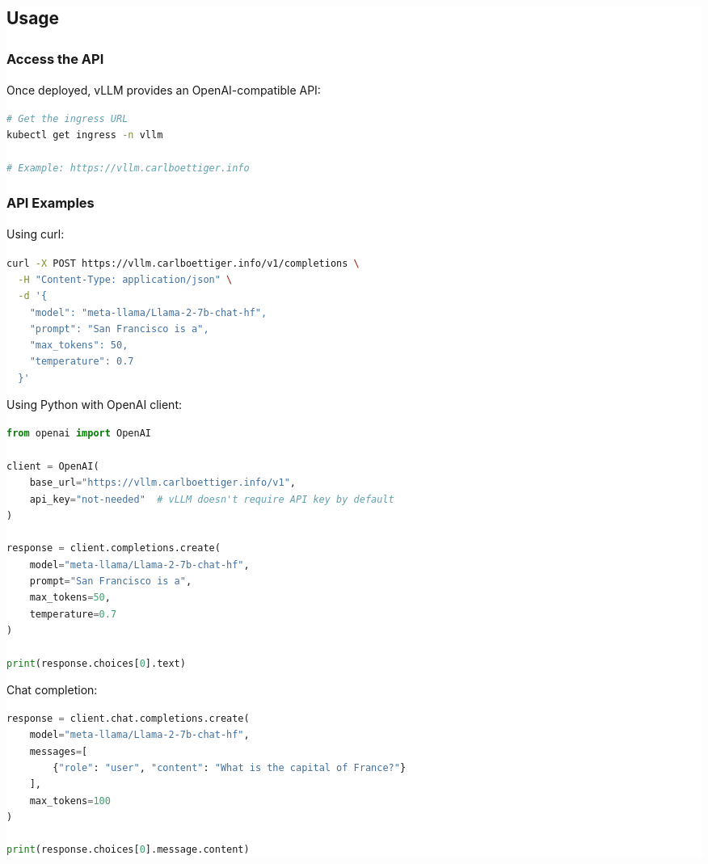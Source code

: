 ## Usage

### Access the API

Once deployed, vLLM provides an OpenAI-compatible API:

```bash
# Get the ingress URL
kubectl get ingress -n vllm

# Example: https://vllm.carlboettiger.info
```

### API Examples

Using curl:

```bash
curl -X POST https://vllm.carlboettiger.info/v1/completions \
  -H "Content-Type: application/json" \
  -d '{
    "model": "meta-llama/Llama-2-7b-chat-hf",
    "prompt": "San Francisco is a",
    "max_tokens": 50,
    "temperature": 0.7
  }'
```

Using Python with OpenAI client:

```python
from openai import OpenAI

client = OpenAI(
    base_url="https://vllm.carlboettiger.info/v1",
    api_key="not-needed"  # vLLM doesn't require API key by default
)

response = client.completions.create(
    model="meta-llama/Llama-2-7b-chat-hf",
    prompt="San Francisco is a",
    max_tokens=50,
    temperature=0.7
)

print(response.choices[0].text)
```

Chat completion:

```python
response = client.chat.completions.create(
    model="meta-llama/Llama-2-7b-chat-hf",
    messages=[
        {"role": "user", "content": "What is the capital of France?"}
    ],
    max_tokens=100
)

print(response.choices[0].message.content)
```
